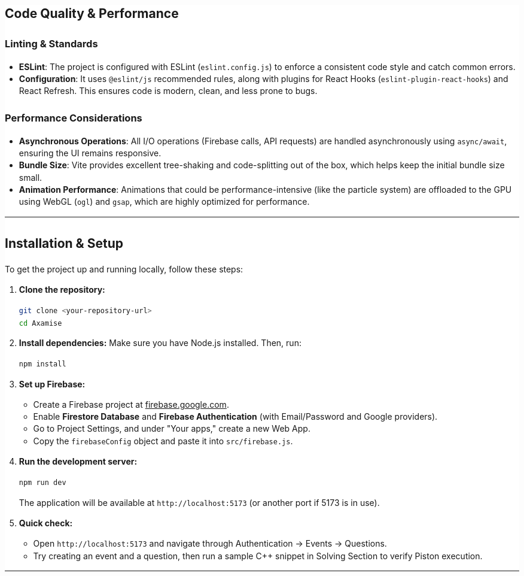 
## Code Quality & Performance

### Linting & Standards

-   **ESLint**: The project is configured with ESLint (`eslint.config.js`) to enforce a consistent code style and catch common errors.
-   **Configuration**: It uses `@eslint/js` recommended rules, along with plugins for React Hooks (`eslint-plugin-react-hooks`) and React Refresh. This ensures code is modern, clean, and less prone to bugs.

### Performance Considerations

-   **Asynchronous Operations**: All I/O operations (Firebase calls, API requests) are handled asynchronously using `async/await`, ensuring the UI remains responsive.
-   **Bundle Size**: Vite provides excellent tree-shaking and code-splitting out of the box, which helps keep the initial bundle size small.
-   **Animation Performance**: Animations that could be performance-intensive (like the particle system) are offloaded to the GPU using WebGL (`ogl`) and `gsap`, which are highly optimized for performance.

---

## Installation & Setup

To get the project up and running locally, follow these steps:

1.  **Clone the repository:**
    ```sh
    git clone <your-repository-url>
    cd Axamise
    ```

2.  **Install dependencies:**
    Make sure you have Node.js installed. Then, run:
    ```sh
    npm install
    ```

3.  **Set up Firebase:**
    -   Create a Firebase project at [firebase.google.com](https://firebase.google.com/).
    -   Enable **Firestore Database** and **Firebase Authentication** (with Email/Password and Google providers).
    -   Go to Project Settings, and under "Your apps," create a new Web App.
    -   Copy the `firebaseConfig` object and paste it into `src/firebase.js`.

4.  **Run the development server:**
    ```sh
    npm run dev
    ```
    The application will be available at `http://localhost:5173` (or another port if 5173 is in use).

5.  **Quick check:**
    - Open `http://localhost:5173` and navigate through Authentication → Events → Questions.
    - Try creating an event and a question, then run a sample C++ snippet in Solving Section to verify Piston execution.

---
